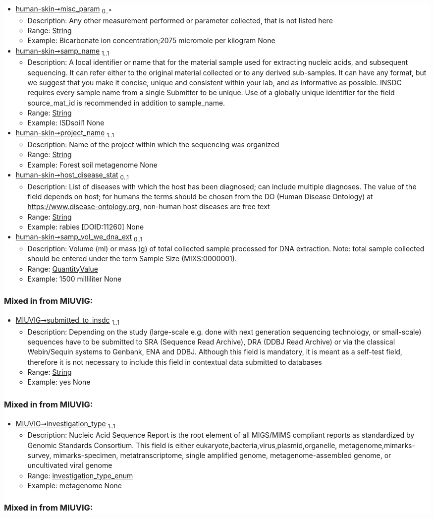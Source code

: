  * [human-skin➞misc_param](human_skin_misc_param.md)  <sub>0..\*</sub>
     * Description: Any other measurement performed or parameter collected, that is not listed here
     * Range: [String](types/String.md)
     * Example: Bicarbonate ion concentration;2075 micromole per kilogram None
 * [human-skin➞samp_name](human_skin_samp_name.md)  <sub>1..1</sub>
     * Description: A local identifier or name that for the material sample used for extracting nucleic acids, and subsequent sequencing. It can refer either to the original material collected or to any derived sub-samples. It can have any format, but we suggest that you make it concise, unique and consistent within your lab, and as informative as possible. INSDC requires every sample name from a single Submitter to be unique. Use of a globally unique identifier for the field source_mat_id is recommended in addition to sample_name.
     * Range: [String](types/String.md)
     * Example: ISDsoil1 None
 * [human-skin➞project_name](human_skin_project_name.md)  <sub>1..1</sub>
     * Description: Name of the project within which the sequencing was organized
     * Range: [String](types/String.md)
     * Example: Forest soil metagenome None
 * [human-skin➞host_disease_stat](human_skin_host_disease_stat.md)  <sub>0..1</sub>
     * Description: List of diseases with which the host has been diagnosed; can include multiple diagnoses. The value of the field depends on host; for humans the terms should be chosen from the DO (Human Disease Ontology) at https://www.disease-ontology.org, non-human host diseases are free text
     * Range: [String](types/String.md)
     * Example: rabies [DOID:11260] None
 * [human-skin➞samp_vol_we_dna_ext](human_skin_samp_vol_we_dna_ext.md)  <sub>0..1</sub>
     * Description: Volume (ml) or mass (g) of total collected sample processed for DNA extraction. Note: total sample collected should be entered under the term Sample Size (MIXS:0000001).
     * Range: [QuantityValue](QuantityValue.md)
     * Example: 1500 milliliter None

### Mixed in from MIUVIG:

 * [MIUVIG➞submitted_to_insdc](MIUVIG_submitted_to_insdc.md)  <sub>1..1</sub>
     * Description: Depending on the study (large-scale e.g. done with next generation sequencing technology, or small-scale) sequences have to be submitted to SRA (Sequence Read Archive), DRA (DDBJ Read Archive) or via the classical Webin/Sequin systems to Genbank, ENA and DDBJ. Although this field is mandatory, it is meant as a self-test field, therefore it is not necessary to include this field in contextual data submitted to databases
     * Range: [String](types/String.md)
     * Example: yes None

### Mixed in from MIUVIG:

 * [MIUVIG➞investigation_type](MIUVIG_investigation_type.md)  <sub>1..1</sub>
     * Description: Nucleic Acid Sequence Report is the root element of all MIGS/MIMS compliant reports as standardized by Genomic Standards Consortium. This field is either eukaryote,bacteria,virus,plasmid,organelle, metagenome,mimarks-survey, mimarks-specimen, metatranscriptome, single amplified genome, metagenome-assembled genome, or uncultivated viral genome
     * Range: [investigation_type_enum](investigation_type_enum.md)
     * Example: metagenome None

### Mixed in from MIUVIG:
